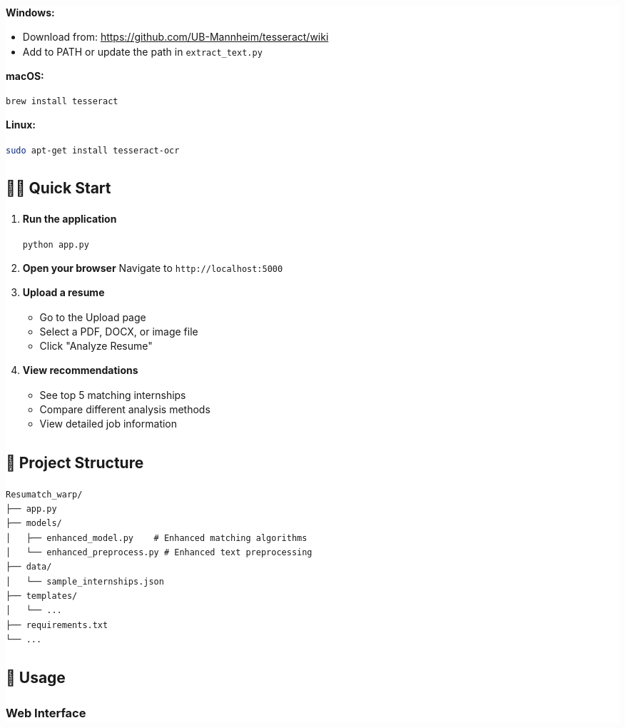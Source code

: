    **Windows:**
   - Download from: https://github.com/UB-Mannheim/tesseract/wiki
   - Add to PATH or update the path in `extract_text.py`
   
   **macOS:**
   ```bash
   brew install tesseract
   ```
   
   **Linux:**
   ```bash
   sudo apt-get install tesseract-ocr
   ```

## 🏃‍♂️ Quick Start

1. **Run the application**
   ```bash
   python app.py
   ```

2. **Open your browser**
   Navigate to `http://localhost:5000`

3. **Upload a resume**
   - Go to the Upload page
   - Select a PDF, DOCX, or image file
   - Click "Analyze Resume"

4. **View recommendations**
   - See top 5 matching internships
   - Compare different analysis methods
   - View detailed job information

## 📁 Project Structure

```
Resumatch_warp/
├── app.py
├── models/
│   ├── enhanced_model.py    # Enhanced matching algorithms
│   └── enhanced_preprocess.py # Enhanced text preprocessing
├── data/
│   └── sample_internships.json
├── templates/
│   └── ...
├── requirements.txt
└── ...
```

## 🔧 Usage

### Web Interface
